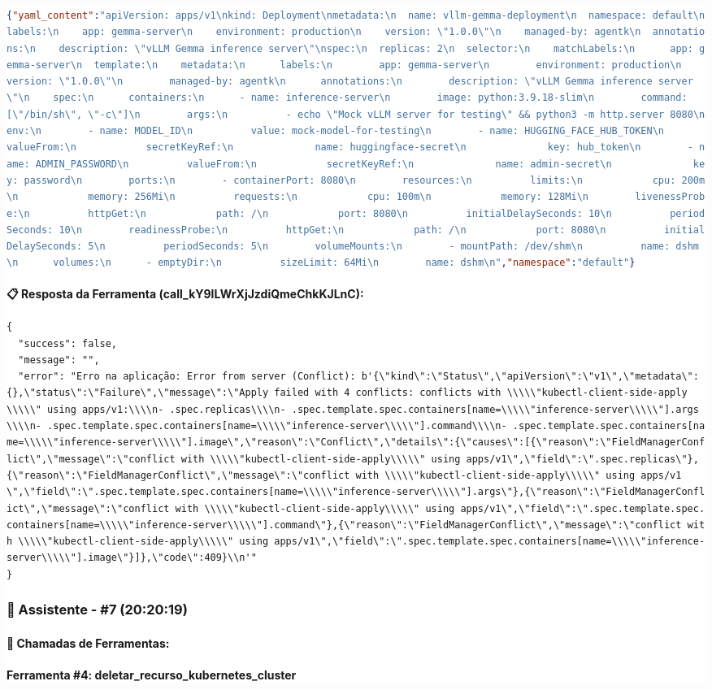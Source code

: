 ```json
{"yaml_content":"apiVersion: apps/v1\nkind: Deployment\nmetadata:\n  name: vllm-gemma-deployment\n  namespace: default\n  labels:\n    app: gemma-server\n    environment: production\n    version: \"1.0.0\"\n    managed-by: agentk\n  annotations:\n    description: \"vLLM Gemma inference server\"\nspec:\n  replicas: 2\n  selector:\n    matchLabels:\n      app: gemma-server\n  template:\n    metadata:\n      labels:\n        app: gemma-server\n        environment: production\n        version: \"1.0.0\"\n        managed-by: agentk\n      annotations:\n        description: \"vLLM Gemma inference server\"\n    spec:\n      containers:\n      - name: inference-server\n        image: python:3.9.18-slim\n        command: [\"/bin/sh\", \"-c\"]\n        args:\n          - echo \"Mock vLLM server for testing\" && python3 -m http.server 8080\n        env:\n        - name: MODEL_ID\n          value: mock-model-for-testing\n        - name: HUGGING_FACE_HUB_TOKEN\n          valueFrom:\n            secretKeyRef:\n              name: huggingface-secret\n              key: hub_token\n        - name: ADMIN_PASSWORD\n          valueFrom:\n            secretKeyRef:\n              name: admin-secret\n              key: password\n        ports:\n        - containerPort: 8080\n        resources:\n          limits:\n            cpu: 200m\n            memory: 256Mi\n          requests:\n            cpu: 100m\n            memory: 128Mi\n        livenessProbe:\n          httpGet:\n            path: /\n            port: 8080\n          initialDelaySeconds: 10\n          periodSeconds: 10\n        readinessProbe:\n          httpGet:\n            path: /\n            port: 8080\n          initialDelaySeconds: 5\n          periodSeconds: 5\n        volumeMounts:\n        - mountPath: /dev/shm\n          name: dshm\n      volumes:\n      - emptyDir:\n          sizeLimit: 64Mi\n        name: dshm\n","namespace":"default"}
```

#### 📋 Resposta da Ferramenta (call_kY9lLWrXjJzdiQmeChkKJLnC):

```
{
  "success": false,
  "message": "",
  "error": "Erro na aplicação: Error from server (Conflict): b'{\"kind\":\"Status\",\"apiVersion\":\"v1\",\"metadata\":{},\"status\":\"Failure\",\"message\":\"Apply failed with 4 conflicts: conflicts with \\\\\"kubectl-client-side-apply\\\\\" using apps/v1:\\\\n- .spec.replicas\\\\n- .spec.template.spec.containers[name=\\\\\"inference-server\\\\\"].args\\\\n- .spec.template.spec.containers[name=\\\\\"inference-server\\\\\"].command\\\\n- .spec.template.spec.containers[name=\\\\\"inference-server\\\\\"].image\",\"reason\":\"Conflict\",\"details\":{\"causes\":[{\"reason\":\"FieldManagerConflict\",\"message\":\"conflict with \\\\\"kubectl-client-side-apply\\\\\" using apps/v1\",\"field\":\".spec.replicas\"},{\"reason\":\"FieldManagerConflict\",\"message\":\"conflict with \\\\\"kubectl-client-side-apply\\\\\" using apps/v1\",\"field\":\".spec.template.spec.containers[name=\\\\\"inference-server\\\\\"].args\"},{\"reason\":\"FieldManagerConflict\",\"message\":\"conflict with \\\\\"kubectl-client-side-apply\\\\\" using apps/v1\",\"field\":\".spec.template.spec.containers[name=\\\\\"inference-server\\\\\"].command\"},{\"reason\":\"FieldManagerConflict\",\"message\":\"conflict with \\\\\"kubectl-client-side-apply\\\\\" using apps/v1\",\"field\":\".spec.template.spec.containers[name=\\\\\"inference-server\\\\\"].image\"}]},\"code\":409}\\n'"
}
```

### 🤖 Assistente - #7 (20:20:19)


#### 🔧 Chamadas de Ferramentas:

**Ferramenta #4: deletar_recurso_kubernetes_cluster**
